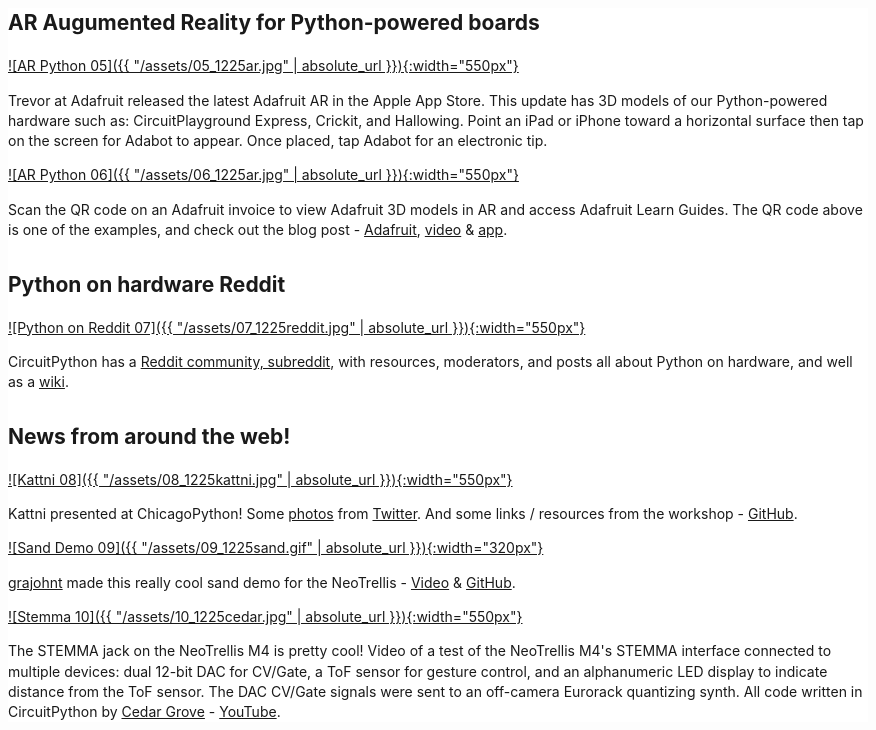 ## AR Augumented Reality for Python-powered boards

[![AR Python 05]({{ "/assets/05_1225ar.jpg" | absolute_url }}){:width="550px"}](https://blog.adafruit.com/2018/12/19/adafruit-ar-on-the-app-store-adafruit-ar-invoices-apple-arkit/)

Trevor at Adafruit released the latest Adafruit AR in the Apple App Store. This update has 3D models of our Python-powered hardware such as: CircuitPlayground Express, Crickit, and Hallowing. Point an iPad or iPhone toward a horizontal surface then tap on the screen for Adabot to appear. Once placed, tap Adabot for an electronic tip.

[![AR Python 06]({{ "/assets/06_1225ar.jpg" | absolute_url }}){:width="550px"}](https://blog.adafruit.com/2018/12/19/adafruit-ar-on-the-app-store-adafruit-ar-invoices-apple-arkit/)

Scan the QR code on an Adafruit invoice to view Adafruit 3D models in AR and access Adafruit Learn Guides. The QR code above is one of the examples, and check out the blog post - [Adafruit](https://blog.adafruit.com/2018/12/19/adafruit-ar-on-the-app-store-adafruit-ar-invoices-apple-arkit/), [video](https://youtu.be/jXnIpY4yM3g) & [app](https://itunes.apple.com/us/app/adafruit-ar/id1375722584?mt=8).

## Python on hardware Reddit

[![Python on Reddit 07]({{ "/assets/07_1225reddit.jpg" | absolute_url }}){:width="550px"}](https://www.reddit.com/r/circuitpython/)

CircuitPython has a [Reddit community, subreddit](https://www.reddit.com/r/circuitpython/), with resources, moderators, and posts all about Python on hardware, and well as a [wiki](https://www.reddit.com/r/circuitpython/wiki/index).

## News from around the web!

[![Kattni 08]({{ "/assets/08_1225kattni.jpg" | absolute_url }}){:width="550px"}](https://github.com/kattni/ChiPy_2018)

Kattni presented at ChicagoPython! Some [photos](https://twitter.com/pdp7/status/1075912540276883456) from [Twitter](https://twitter.com/zzsnzmn/status/1075991688659812352). And some links / resources from the workshop - [GitHub](https://github.com/kattni/ChiPy_2018).

[![Sand Demo 09]({{ "/assets/09_1225sand.gif" | absolute_url }}){:width="320px"}](https://youtu.be/Eo3Uusr5cV8)

[grajohnt](https://twitter.com/adafruit/status/1076693669049233408) made this really cool sand demo for the NeoTrellis - [Video](https://youtu.be/Eo3Uusr5cV8) & [GitHub](https://github.com/adafruit/Adafruit_Learning_System_Guides/blob/master/NeoTrellis_M4_Sand/code.py).

[![Stemma 10]({{ "/assets/10_1225cedar.jpg" | absolute_url }}){:width="550px"}](https://youtu.be/XE709cB1a6M)

The STEMMA jack on the NeoTrellis M4 is pretty cool! Video of a test of the NeoTrellis M4's STEMMA interface connected to multiple devices: dual 12-bit DAC for CV/Gate, a ToF sensor for gesture control, and an alphanumeric LED display to indicate distance from the ToF sensor. The DAC CV/Gate signals were sent to an off-camera Eurorack quantizing synth. All code written in CircuitPython by [Cedar Grove](https://twitter.com/CedarGroveMakr/status/1076317090150211584) - [YouTube](https://youtu.be/XE709cB1a6M).
